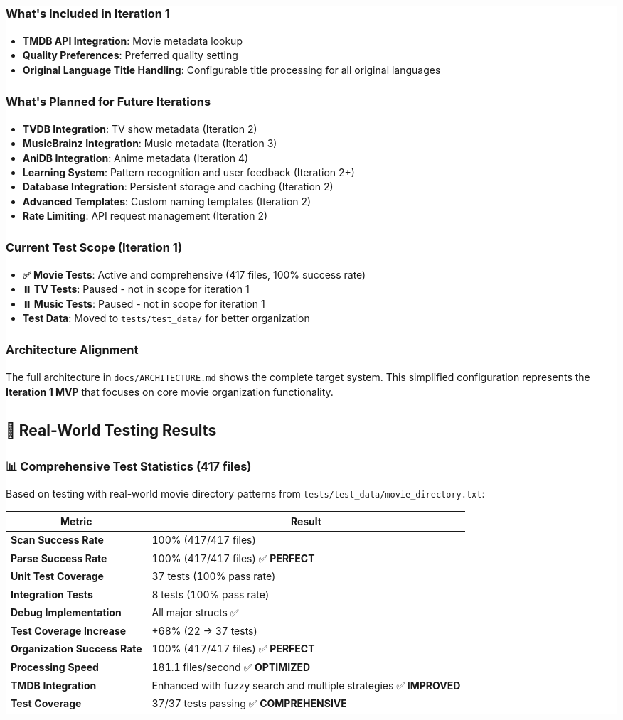 ### **What's Included in Iteration 1**
- **TMDB API Integration**: Movie metadata lookup
- **Quality Preferences**: Preferred quality setting
- **Original Language Title Handling**: Configurable title processing for all original languages

### **What's Planned for Future Iterations**
- **TVDB Integration**: TV show metadata (Iteration 2)
- **MusicBrainz Integration**: Music metadata (Iteration 3)
- **AniDB Integration**: Anime metadata (Iteration 4)
- **Learning System**: Pattern recognition and user feedback (Iteration 2+)
- **Database Integration**: Persistent storage and caching (Iteration 2)
- **Advanced Templates**: Custom naming templates (Iteration 2)
- **Rate Limiting**: API request management (Iteration 2)

### **Current Test Scope (Iteration 1)**
- **✅ Movie Tests**: Active and comprehensive (417 files, 100% success rate)
- **⏸️ TV Tests**: Paused - not in scope for iteration 1
- **⏸️ Music Tests**: Paused - not in scope for iteration 1
- **Test Data**: Moved to `tests/test_data/` for better organization

### **Architecture Alignment**
The full architecture in `docs/ARCHITECTURE.md` shows the complete target system. This simplified configuration represents the **Iteration 1 MVP** that focuses on core movie organization functionality.

## **🧪 Real-World Testing Results**

### **📊 Comprehensive Test Statistics (417 files)**
Based on testing with real-world movie directory patterns from `tests/test_data/movie_directory.txt`:

| **Metric** | **Result** |
|------------|------------|
| **Scan Success Rate** | 100% (417/417 files) |
| **Parse Success Rate** | 100% (417/417 files) ✅ **PERFECT** |
| **Unit Test Coverage** | 37 tests (100% pass rate) |
| **Integration Tests** | 8 tests (100% pass rate) |
| **Debug Implementation** | All major structs ✅ |
| **Test Coverage Increase** | +68% (22 → 37 tests) |
| **Organization Success Rate** | 100% (417/417 files) ✅ **PERFECT** |
| **Processing Speed** | 181.1 files/second ✅ **OPTIMIZED** |
| **TMDB Integration** | Enhanced with fuzzy search and multiple strategies ✅ **IMPROVED** |
| **Test Coverage** | 37/37 tests passing ✅ **COMPREHENSIVE** |
